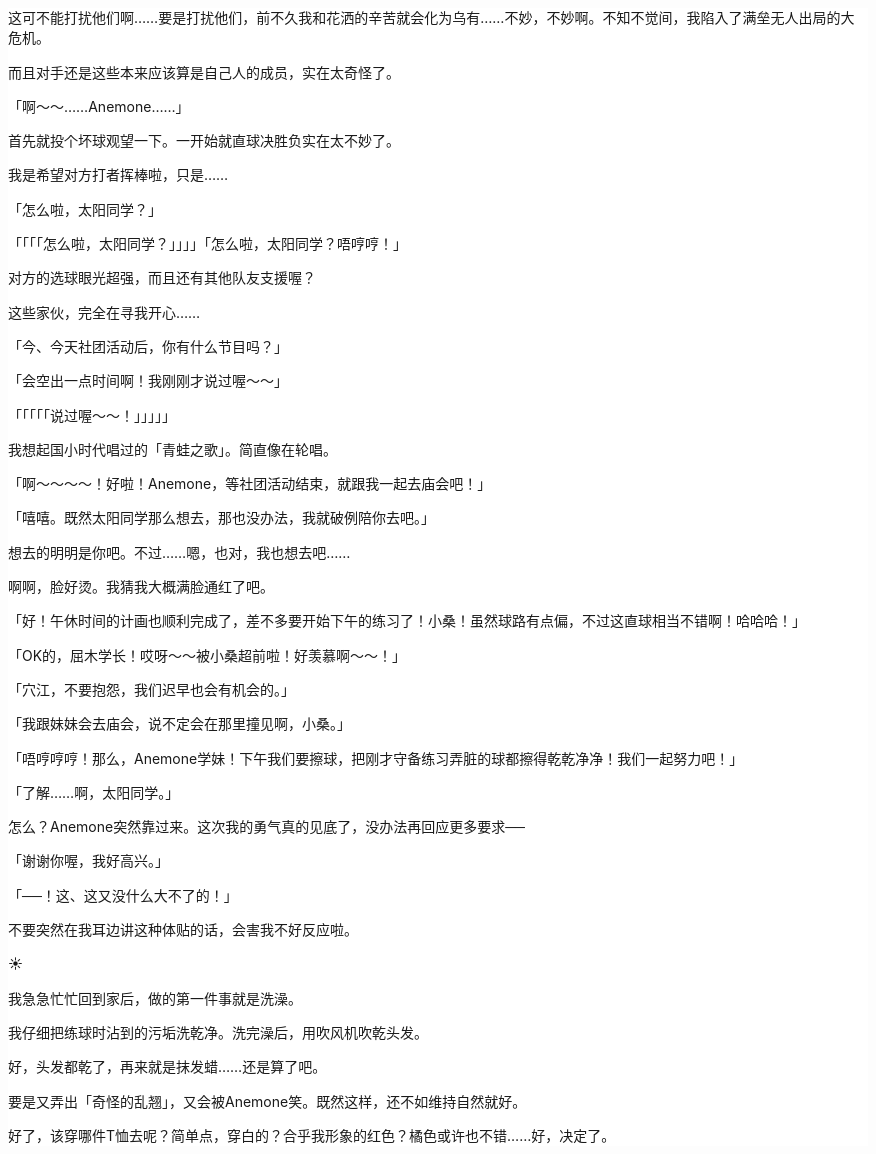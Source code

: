 这可不能打扰他们啊……要是打扰他们，前不久我和花洒的辛苦就会化为乌有……不妙，不妙啊。不知不觉间，我陷入了满垒无人出局的大危机。

而且对手还是这些本来应该算是自己人的成员，实在太奇怪了。

「啊～～……Anemone……」

首先就投个坏球观望一下。一开始就直球决胜负实在太不妙了。

我是希望对方打者挥棒啦，只是……

「怎么啦，太阳同学？」

「「「「怎么啦，太阳同学？」」」」「怎么啦，太阳同学？唔哼哼！」

对方的选球眼光超强，而且还有其他队友支援喔？

这些家伙，完全在寻我开心……

「今、今天社团活动后，你有什么节目吗？」

「会空出一点时间啊！我刚刚才说过喔～～」

「「「「「说过喔～～！」」」」」

我想起国小时代唱过的「青蛙之歌」。简直像在轮唱。

「啊～～～～！好啦！Anemone，等社团活动结束，就跟我一起去庙会吧！」

「嘻嘻。既然太阳同学那么想去，那也没办法，我就破例陪你去吧。」

想去的明明是你吧。不过……嗯，也对，我也想去吧……

啊啊，脸好烫。我猜我大概满脸通红了吧。

「好！午休时间的计画也顺利完成了，差不多要开始下午的练习了！小桑！虽然球路有点偏，不过这直球相当不错啊！哈哈哈！」

「OK的，屈木学长！哎呀～～被小桑超前啦！好羡慕啊～～！」

「穴江，不要抱怨，我们迟早也会有机会的。」

「我跟妹妹会去庙会，说不定会在那里撞见啊，小桑。」

「唔哼哼哼！那么，Anemone学妹！下午我们要擦球，把刚才守备练习弄脏的球都擦得乾乾净净！我们一起努力吧！」

「了解……啊，太阳同学。」

怎么？Anemone突然靠过来。这次我的勇气真的见底了，没办法再回应更多要求──

「谢谢你喔，我好高兴。」

「──！这、这又没什么大不了的！」

不要突然在我耳边讲这种体贴的话，会害我不好反应啦。

☀

我急急忙忙回到家后，做的第一件事就是洗澡。

我仔细把练球时沾到的污垢洗乾净。洗完澡后，用吹风机吹乾头发。

好，头发都乾了，再来就是抹发蜡……还是算了吧。

要是又弄出「奇怪的乱翘」，又会被Anemone笑。既然这样，还不如维持自然就好。

好了，该穿哪件T恤去呢？简单点，穿白的？合乎我形象的红色？橘色或许也不错……好，决定了。
